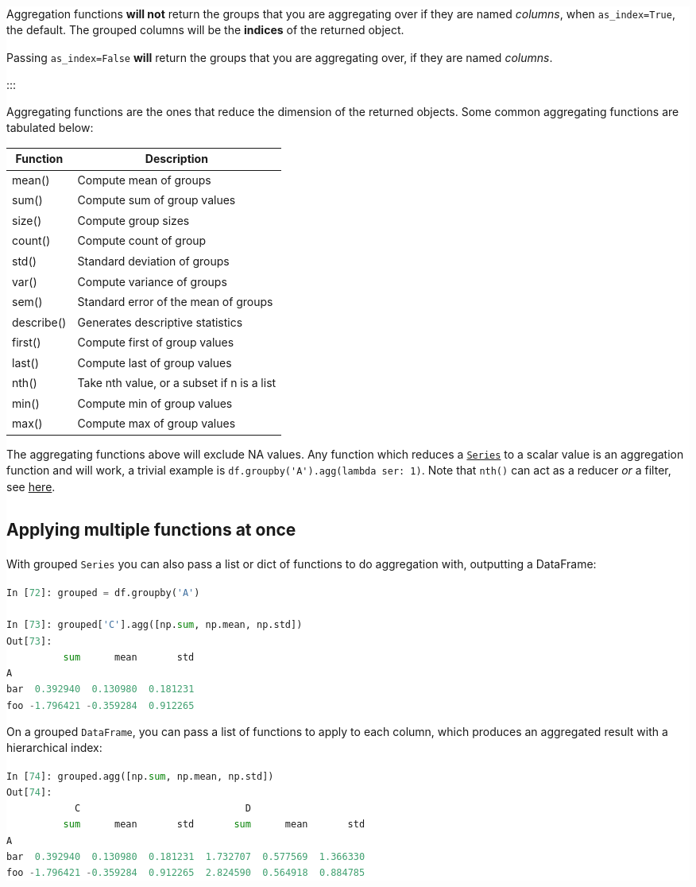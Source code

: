 Aggregation functions **will not** return the groups that you are aggregating over
if they are named *columns*, when ``as_index=True``, the default. The grouped columns will
be the **indices** of the returned object.

Passing ``as_index=False`` **will** return the groups that you are aggregating over, if they are
named *columns*.

:::

Aggregating functions are the ones that reduce the dimension of the returned objects.
Some common aggregating functions are tabulated below:

Function | Description
---|---
mean() | Compute mean of groups
sum() | Compute sum of group values
size() | Compute group sizes
count() | Compute count of group
std() | Standard deviation of groups
var() | Compute variance of groups
sem() | Standard error of the mean of groups
describe() | Generates descriptive statistics
first() | Compute first of group values
last() | Compute last of group values
nth() | Take nth value, or a subset if n is a list
min() | Compute min of group values
max() | Compute max of group values

The aggregating functions above will exclude NA values. Any function which
reduces a [``Series``](https://pandas.pydata.org/pandas-docs/stable/reference/api/pandas.Series.html#pandas.Series) to a scalar value is an aggregation function and will work,
a trivial example is ``df.groupby('A').agg(lambda ser: 1)``. Note that
``nth()`` can act as a reducer *or* a
filter, see [here](#groupby-nth).

## Applying multiple functions at once

With grouped ``Series`` you can also pass a list or dict of functions to do
aggregation with, outputting a DataFrame:

``` python
In [72]: grouped = df.groupby('A')

In [73]: grouped['C'].agg([np.sum, np.mean, np.std])
Out[73]: 
          sum      mean       std
A                                
bar  0.392940  0.130980  0.181231
foo -1.796421 -0.359284  0.912265
```

On a grouped ``DataFrame``, you can pass a list of functions to apply to each
column, which produces an aggregated result with a hierarchical index:

``` python
In [74]: grouped.agg([np.sum, np.mean, np.std])
Out[74]: 
            C                             D                    
          sum      mean       std       sum      mean       std
A                                                              
bar  0.392940  0.130980  0.181231  1.732707  0.577569  1.366330
foo -1.796421 -0.359284  0.912265  2.824590  0.564918  0.884785
```
